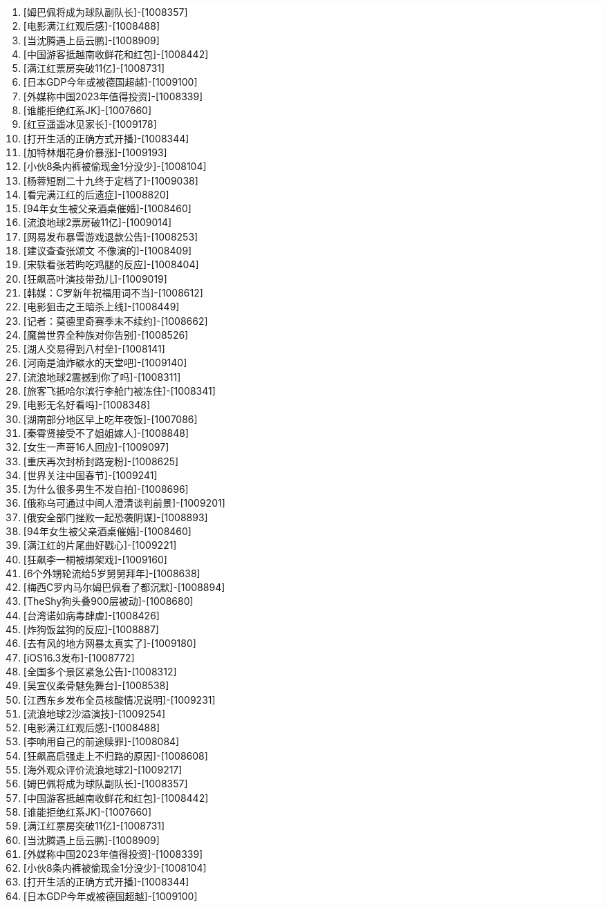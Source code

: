 1. [姆巴佩将成为球队副队长]-[1008357]
1. [电影满江红观后感]-[1008488]
1. [当沈腾遇上岳云鹏]-[1008909]
1. [中国游客抵越南收鲜花和红包]-[1008442]
1. [满江红票房突破11亿]-[1008731]
1. [日本GDP今年或被德国超越]-[1009100]
1. [外媒称中国2023年值得投资]-[1008339]
1. [谁能拒绝红系JK]-[1007660]
1. [红豆遥遥冰见家长]-[1009178]
1. [打开生活的正确方式开播]-[1008344]
1. [加特林烟花身价暴涨]-[1009193]
1. [小伙8条内裤被偷现金1分没少]-[1008104]
1. [杨蓉短剧二十九终于定档了]-[1009038]
1. [看完满江红的后遗症]-[1008820]
1. [94年女生被父亲酒桌催婚]-[1008460]
1. [流浪地球2票房破11亿]-[1009014]
1. [网易发布暴雪游戏退款公告]-[1008253]
1. [建议查查张颂文 不像演的]-[1008409]
1. [宋轶看张若昀吃鸡腿的反应]-[1008404]
1. [狂飙高叶演技带劲儿]-[1009019]
1. [韩媒：C罗新年祝福用词不当]-[1008612]
1. [电影狙击之王暗杀上线]-[1008449]
1. [记者：莫德里奇赛季末不续约]-[1008662]
1. [魔兽世界全种族对你告别]-[1008526]
1. [湖人交易得到八村垒]-[1008141]
1. [河南是油炸碳水的天堂吧]-[1009140]
1. [流浪地球2震撼到你了吗]-[1008311]
1. [旅客飞抵哈尔滨行李舱门被冻住]-[1008341]
1. [电影无名好看吗]-[1008348]
1. [湖南部分地区早上吃年夜饭]-[1007086]
1. [秦霄贤接受不了姐姐嫁人]-[1008848]
1. [女生一声哥16人回应]-[1009097]
1. [重庆再次封桥封路宠粉]-[1008625]
1. [世界关注中国春节]-[1009241]
1. [为什么很多男生不发自拍]-[1008696]
1. [俄称乌可通过中间人澄清谈判前景]-[1009201]
1. [俄安全部门挫败一起恐袭阴谋]-[1008893]
1. [94年女生被父亲酒桌催婚]-[1008460]
1. [满江红的片尾曲好戳心]-[1009221]
1. [狂飙李一桐被绑架戏]-[1009160]
1. [6个外甥轮流给5岁舅舅拜年]-[1008638]
1. [梅西C罗内马尔姆巴佩看了都沉默]-[1008894]
1. [TheShy狗头叠900层被动]-[1008680]
1. [台湾诺如病毒肆虐]-[1008426]
1. [炸狗饭盆狗的反应]-[1008887]
1. [去有风的地方网暴太真实了]-[1009180]
1. [iOS16.3发布]-[1008772]
1. [全国多个景区紧急公告]-[1008312]
1. [吴宣仪柔骨魅兔舞台]-[1008538]
1. [江西东乡发布全员核酸情况说明]-[1009231]
1. [流浪地球2沙溢演技]-[1009254]
1. [电影满江红观后感]-[1008488]
1. [李响用自己的前途赎罪]-[1008084]
1. [狂飙高启强走上不归路的原因]-[1008608]
1. [海外观众评价流浪地球2]-[1009217]
1. [姆巴佩将成为球队副队长]-[1008357]
1. [中国游客抵越南收鲜花和红包]-[1008442]
1. [谁能拒绝红系JK]-[1007660]
1. [满江红票房突破11亿]-[1008731]
1. [当沈腾遇上岳云鹏]-[1008909]
1. [外媒称中国2023年值得投资]-[1008339]
1. [小伙8条内裤被偷现金1分没少]-[1008104]
1. [打开生活的正确方式开播]-[1008344]
1. [日本GDP今年或被德国超越]-[1009100]